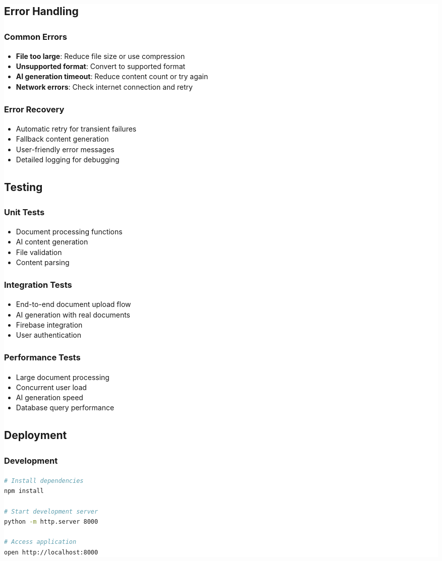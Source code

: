 ## Error Handling

### Common Errors
- **File too large**: Reduce file size or use compression
- **Unsupported format**: Convert to supported format
- **AI generation timeout**: Reduce content count or try again
- **Network errors**: Check internet connection and retry

### Error Recovery
- Automatic retry for transient failures
- Fallback content generation
- User-friendly error messages
- Detailed logging for debugging

## Testing

### Unit Tests
- Document processing functions
- AI content generation
- File validation
- Content parsing

### Integration Tests
- End-to-end document upload flow
- AI generation with real documents
- Firebase integration
- User authentication

### Performance Tests
- Large document processing
- Concurrent user load
- AI generation speed
- Database query performance

## Deployment

### Development
```bash
# Install dependencies
npm install

# Start development server
python -m http.server 8000

# Access application
open http://localhost:8000
```
